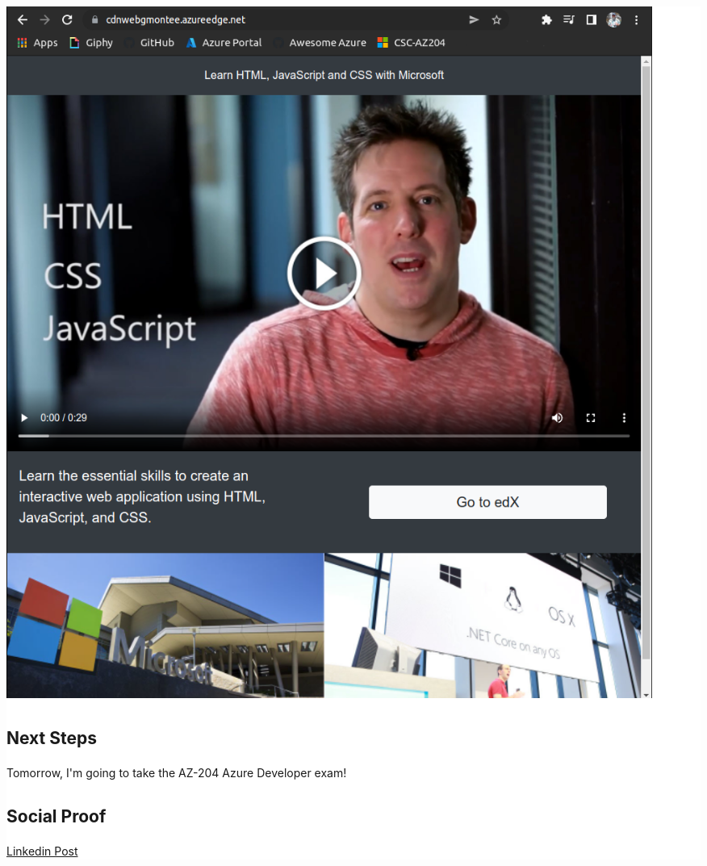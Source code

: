   <img src="images/az204-cdnlab-task3-test-cdn-link1.png" width="800"/>
</div>

## Next Steps

Tomorrow, I'm going to take the AZ-204 Azure Developer exam!

## Social Proof

[Linkedin Post](https://www.linkedin.com/posts/georgemontee_github-gmontee100daysofcloud-activity-6935590185220915200-rM9G?utm_source=linkedin_share&utm_medium=member_desktop_web)
